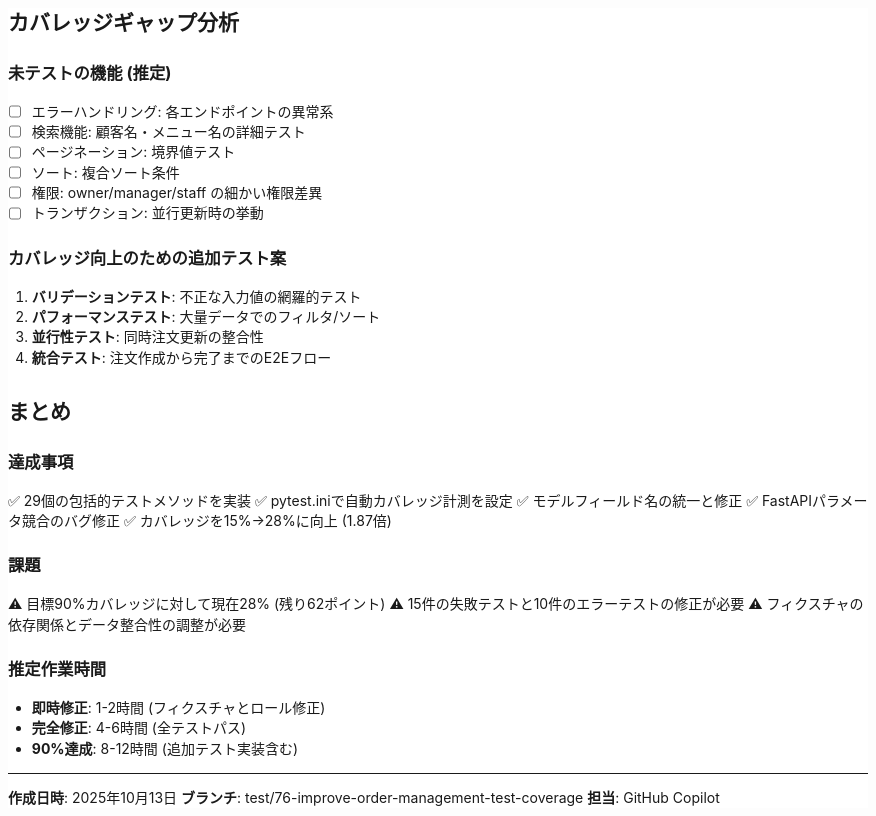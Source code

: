 ## カバレッジギャップ分析

### 未テストの機能 (推定)
- [ ] エラーハンドリング: 各エンドポイントの異常系
- [ ] 検索機能: 顧客名・メニュー名の詳細テスト
- [ ] ページネーション: 境界値テスト
- [ ] ソート: 複合ソート条件
- [ ] 権限: owner/manager/staff の細かい権限差異
- [ ] トランザクション: 並行更新時の挙動

### カバレッジ向上のための追加テスト案
1. **バリデーションテスト**: 不正な入力値の網羅的テスト
2. **パフォーマンステスト**: 大量データでのフィルタ/ソート
3. **並行性テスト**: 同時注文更新の整合性
4. **統合テスト**: 注文作成から完了までのE2Eフロー

## まとめ

### 達成事項
✅ 29個の包括的テストメソッドを実装
✅ pytest.iniで自動カバレッジ計測を設定
✅ モデルフィールド名の統一と修正
✅ FastAPIパラメータ競合のバグ修正
✅ カバレッジを15%→28%に向上 (1.87倍)

### 課題
⚠️ 目標90%カバレッジに対して現在28% (残り62ポイント)
⚠️ 15件の失敗テストと10件のエラーテストの修正が必要
⚠️ フィクスチャの依存関係とデータ整合性の調整が必要

### 推定作業時間
- **即時修正**: 1-2時間 (フィクスチャとロール修正)
- **完全修正**: 4-6時間 (全テストパス)
- **90%達成**: 8-12時間 (追加テスト実装含む)

---

**作成日時**: 2025年10月13日
**ブランチ**: test/76-improve-order-management-test-coverage
**担当**: GitHub Copilot
